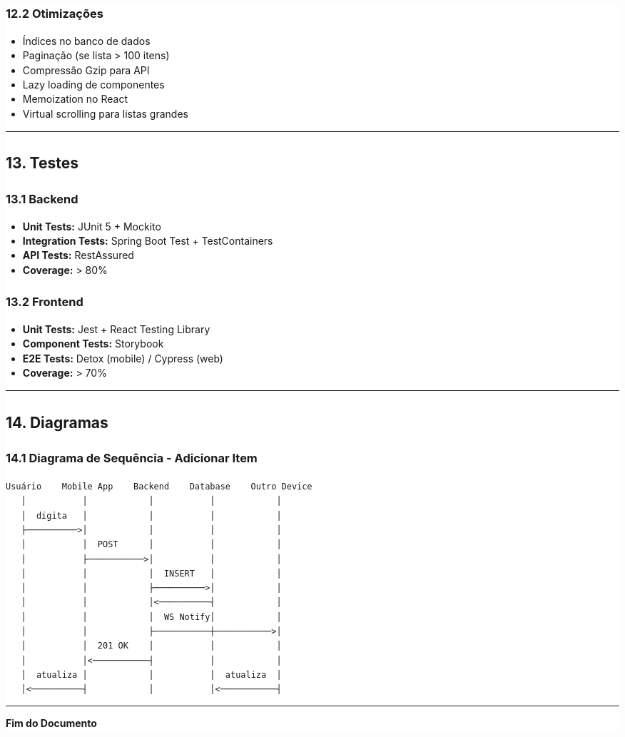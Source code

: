 ### 12.2 Otimizações

- Índices no banco de dados
- Paginação (se lista > 100 itens)
- Compressão Gzip para API
- Lazy loading de componentes
- Memoization no React
- Virtual scrolling para listas grandes

---

## 13. Testes

### 13.1 Backend

- **Unit Tests:** JUnit 5 + Mockito
- **Integration Tests:** Spring Boot Test + TestContainers
- **API Tests:** RestAssured
- **Coverage:** > 80%

### 13.2 Frontend

- **Unit Tests:** Jest + React Testing Library
- **Component Tests:** Storybook
- **E2E Tests:** Detox (mobile) / Cypress (web)
- **Coverage:** > 70%

---

## 14. Diagramas

### 14.1 Diagrama de Sequência - Adicionar Item

```
Usuário    Mobile App    Backend    Database    Outro Device
   │           │            │           │            │
   │  digita   │            │           │            │
   ├──────────>│            │           │            │
   │           │  POST      │           │            │
   │           ├───────────>│           │            │
   │           │            │  INSERT   │            │
   │           │            ├──────────>│            │
   │           │            │<──────────┤            │
   │           │            │  WS Notify│            │
   │           │            ├───────────┼───────────>│
   │           │  201 OK    │           │            │
   │           │<───────────┤           │            │
   │  atualiza │            │           │  atualiza  │
   │<──────────┤            │           │<───────────┤
```

---

**Fim do Documento**
